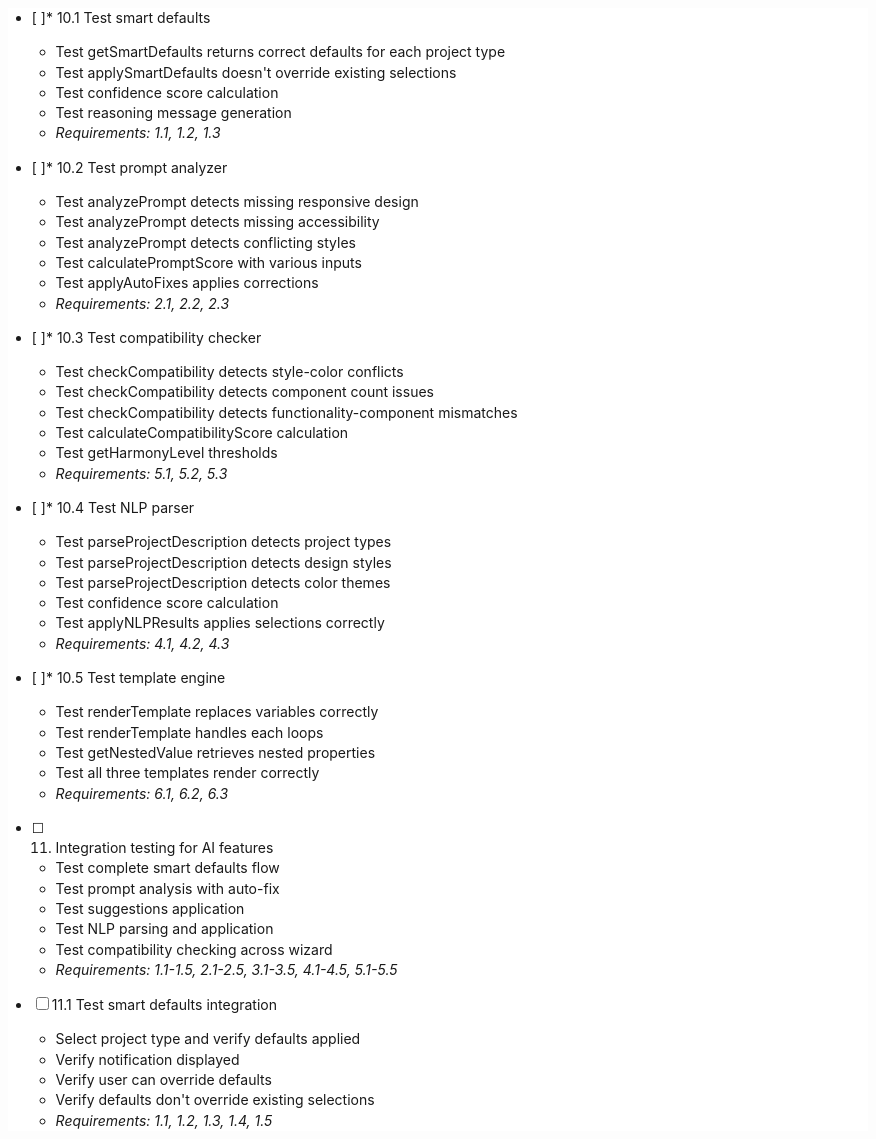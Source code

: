 - [ ]* 10.1 Test smart defaults
  - Test getSmartDefaults returns correct defaults for each project type
  - Test applySmartDefaults doesn't override existing selections
  - Test confidence score calculation
  - Test reasoning message generation
  - _Requirements: 1.1, 1.2, 1.3_

- [ ]* 10.2 Test prompt analyzer
  - Test analyzePrompt detects missing responsive design
  - Test analyzePrompt detects missing accessibility
  - Test analyzePrompt detects conflicting styles
  - Test calculatePromptScore with various inputs
  - Test applyAutoFixes applies corrections
  - _Requirements: 2.1, 2.2, 2.3_

- [ ]* 10.3 Test compatibility checker
  - Test checkCompatibility detects style-color conflicts
  - Test checkCompatibility detects component count issues
  - Test checkCompatibility detects functionality-component mismatches
  - Test calculateCompatibilityScore calculation
  - Test getHarmonyLevel thresholds
  - _Requirements: 5.1, 5.2, 5.3_

- [ ]* 10.4 Test NLP parser
  - Test parseProjectDescription detects project types
  - Test parseProjectDescription detects design styles
  - Test parseProjectDescription detects color themes
  - Test confidence score calculation
  - Test applyNLPResults applies selections correctly
  - _Requirements: 4.1, 4.2, 4.3_

- [ ]* 10.5 Test template engine
  - Test renderTemplate replaces variables correctly
  - Test renderTemplate handles each loops
  - Test getNestedValue retrieves nested properties
  - Test all three templates render correctly
  - _Requirements: 6.1, 6.2, 6.3_



- [ ] 11. Integration testing for AI features
  - Test complete smart defaults flow
  - Test prompt analysis with auto-fix
  - Test suggestions application
  - Test NLP parsing and application
  - Test compatibility checking across wizard
  - _Requirements: 1.1-1.5, 2.1-2.5, 3.1-3.5, 4.1-4.5, 5.1-5.5_

- [ ] 11.1 Test smart defaults integration
  - Select project type and verify defaults applied
  - Verify notification displayed
  - Verify user can override defaults
  - Verify defaults don't override existing selections
  - _Requirements: 1.1, 1.2, 1.3, 1.4, 1.5_
